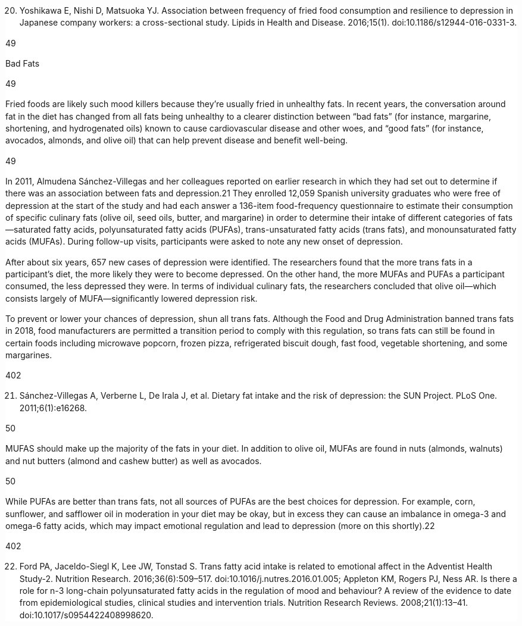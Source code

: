 20. Yoshikawa E, Nishi D, Matsuoka YJ. Association between frequency of fried food consumption and resilience to depression in Japanese company workers: a cross-sectional study. Lipids in Health and Disease. 2016;15(1). doi:10.1186/s12944-016-0331-3.

49

Bad Fats

49

Fried foods are likely such mood killers because they’re usually fried in unhealthy fats. In recent years, the conversation around fat in the diet has changed from all fats being unhealthy to a clearer distinction between “bad fats” (for instance, margarine, shortening, and hydrogenated oils) known to cause cardiovascular disease and other woes, and “good fats” (for instance, avocados, almonds, and olive oil) that can help prevent disease and benefit well-being.

49

In 2011, Almudena Sánchez-Villegas and her colleagues reported on earlier research in which they had set out to determine if there was an association between fats and depression.21 They enrolled 12,059 Spanish university graduates who were free of depression at the start of the study and had each answer a 136-item food-frequency questionnaire to estimate their consumption of specific culinary fats (olive oil, seed oils, butter, and margarine) in order to determine their intake of different categories of fats—saturated fatty acids, polyunsaturated fatty acids (PUFAs), trans-unsaturated fatty acids (trans fats), and monounsaturated fatty acids (MUFAs). During follow-up visits, participants were asked to note any new onset of depression.

After about six years, 657 new cases of depression were identified. The researchers found that the more trans fats in a participant’s diet, the more likely they were to become depressed. On the other hand, the more MUFAs and PUFAs a participant consumed, the less depressed they were. In terms of individual culinary fats, the researchers concluded that olive oil—which consists largely of MUFA—significantly lowered depression risk.

To prevent or lower your chances of depression, shun all trans fats. Although the Food and Drug Administration banned trans fats in 2018, food manufacturers are permitted a transition period to comply with this regulation, so trans fats can still be found in certain foods including microwave popcorn, frozen pizza, refrigerated biscuit dough, fast food, vegetable shortening, and some margarines.

402

21. Sánchez-Villegas A, Verberne L, De Irala J, et al. Dietary fat intake and the risk of depression: the SUN Project. PLoS One. 2011;6(1):e16268.

50

MUFAS should make up the majority of the fats in your diet. In addition to olive oil, MUFAs are found in nuts (almonds, walnuts) and nut butters (almond and cashew butter) as well as avocados.

50

While PUFAs are better than trans fats, not all sources of PUFAs are the best choices for depression. For example, corn, sunflower, and safflower oil in moderation in your diet may be okay, but in excess they can cause an imbalance in omega-3 and omega-6 fatty acids, which may impact emotional regulation and lead to depression (more on this shortly).22

402

22. Ford PA, Jaceldo-Siegl K, Lee JW, Tonstad S. Trans fatty acid intake is related to emotional affect in the Adventist Health Study-2. Nutrition Research. 2016;36(6):509–517. doi:10.1016/j.nutres.2016.01.005; Appleton KM, Rogers PJ, Ness AR. Is there a role for n-3 long-chain polyunsaturated fatty acids in the regulation of mood and behaviour? A review of the evidence to date from epidemiological studies, clinical studies and intervention trials. Nutrition Research Reviews. 2008;21(1):13–41. doi:10.1017/s0954422408998620.
